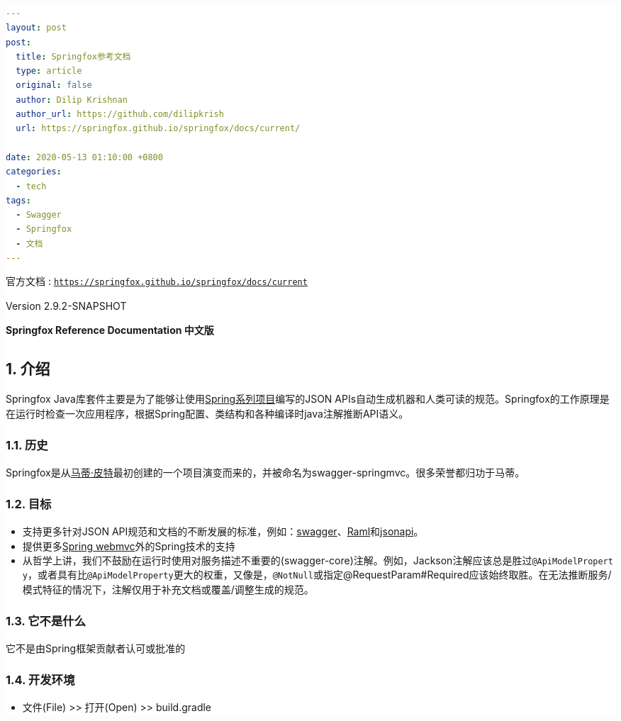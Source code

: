 ```yaml
---
layout: post
post: 
  title: Springfox参考文档
  type: article
  original: false
  author: Dilip Krishnan
  author_url: https://github.com/dilipkrish
  url: https://springfox.github.io/springfox/docs/current/

date: 2020-05-13 01:10:00 +0800
categories: 
  - tech
tags: 
  - Swagger
  - Springfox
  - 文档
---
```


官方文档 : [`https://springfox.github.io/springfox/docs/current`](https://springfox.github.io/springfox/docs/current)

Version 2.9.2-SNAPSHOT
 
**Springfox Reference Documentation 中文版**

## 1. 介绍

Springfox Java库套件主要是为了能够让使用[Spring系列项目](http://projects.spring.io/spring-framework)编写的JSON APIs自动生成机器和人类可读的规范。Springfox的工作原理是在运行时检查一次应用程序，根据Spring配置、类结构和各种编译时java注解推断API语义。

### 1.1. 历史

Springfox是从[马蒂·皮特](https://github.com/martypitt)最初创建的一个项目演变而来的，并被命名为swagger-springmvc。很多荣誉都归功于马蒂。

### 1.2. 目标

* 支持更多针对JSON API规范和文档的不断发展的标准，例如：[swagger](http://swagger.io/)、[Raml](http://raml.org/)和[jsonapi](http://jsonapi.org/)。
* 提供更多[Spring webmvc](http://docs.spring.io/spring/docs/current/spring-framework-reference/html/mvc.html)外的Spring技术的支持
* 从哲学上讲，我们不鼓励在运行时使用对服务描述不重要的(swagger-core)注解。例如，Jackson注解应该总是胜过`@ApiModelProperty`，或者具有比`@ApiModelProperty`更大的权重，又像是，`@NotNull`或指定@RequestParam#Required应该始终取胜。在无法推断服务/模式特征的情况下，注解仅用于补充文档或覆盖/调整生成的规范。

### 1.3. 它不是什么

它不是由Spring框架贡献者认可或批准的

### 1.4. 开发环境

* 文件(File) >> 打开(Open) >> build.gradle
